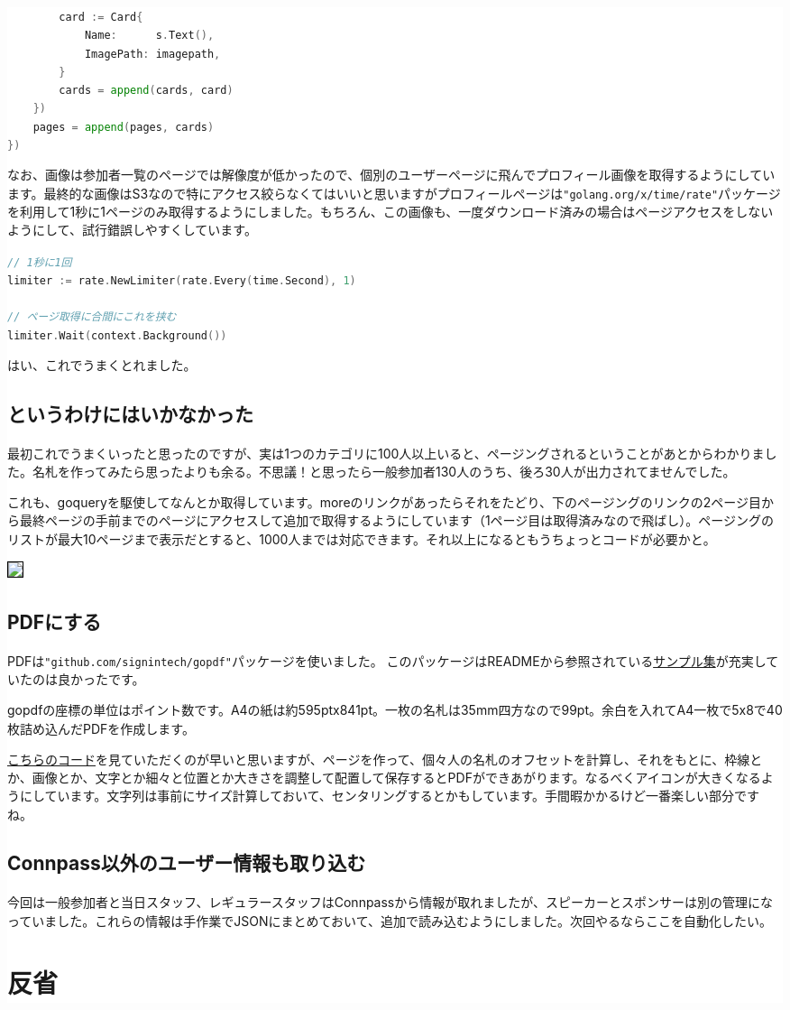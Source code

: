 ```go
		card := Card{
			Name:      s.Text(),
			ImagePath: imagepath,
		}
		cards = append(cards, card)
	})
	pages = append(pages, cards)
})
```

なお、画像は参加者一覧のページでは解像度が低かったので、個別のユーザーページに飛んでプロフィール画像を取得するようにしています。最終的な画像はS3なので特にアクセス絞らなくてはいいと思いますがプロフィールページは`"golang.org/x/time/rate"`パッケージを利用して1秒に1ページのみ取得するようにしました。もちろん、この画像も、一度ダウンロード済みの場合はページアクセスをしないようにして、試行錯誤しやすくしています。

```go
// 1秒に1回
limiter := rate.NewLimiter(rate.Every(time.Second), 1)

// ページ取得に合間にこれを挟む
limiter.Wait(context.Background())
```

はい、これでうまくとれました。

## というわけにはいかなかった

最初これでうまくいったと思ったのですが、実は1つのカテゴリに100人以上いると、ページングされるということがあとからわかりました。名札を作ってみたら思ったよりも余る。不思議！と思ったら一般参加者130人のうち、後ろ30人が出力されてませんでした。

これも、goqueryを駆使してなんとか取得しています。moreのリンクがあったらそれをたどり、下のページングのリンクの2ページ目から最終ページの手前までのページにアクセスして追加で取得するようにしています（1ページ目は取得済みなので飛ばし）。ページングのリストが最大10ページまで表示だとすると、1000人までは対応できます。それ以上になるともうちょっとコードが必要かと。

<img src="/images/20191202/photo_20191202_05.png"  style="border:solid 1px #000000">

## PDFにする

PDFは`"github.com/signintech/gopdf"`パッケージを使いました。
このパッケージはREADMEから参照されている[サンプル集](https://github.com/oneplus1000/gopdfsample)が充実していたのは良かったです。

gopdfの座標の単位はポイント数です。A4の紙は約595ptx841pt。一枚の名札は35mm四方なので99pt。余白を入れてA4一枚で5x8で40枚詰め込んだPDFを作成します。

[こちらのコード](https://github.com/shibukawa/tofuonfire/blob/master/template.go)を見ていただくのが早いと思いますが、ページを作って、個々人の名札のオフセットを計算し、それをもとに、枠線とか、画像とか、文字とか細々と位置とか大きさを調整して配置して保存するとPDFができあがります。なるべくアイコンが大きくなるようにしています。文字列は事前にサイズ計算しておいて、センタリングするとかもしています。手間暇かかるけど一番楽しい部分ですね。

## Connpass以外のユーザー情報も取り込む

今回は一般参加者と当日スタッフ、レギュラースタッフはConnpassから情報が取れましたが、スピーカーとスポンサーは別の管理になっていました。これらの情報は手作業でJSONにまとめておいて、追加で読み込むようにしました。次回やるならここを自動化したい。

# 反省
